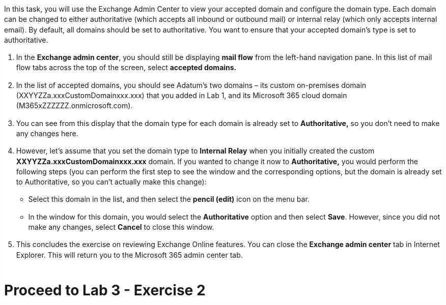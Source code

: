 In this task, you will use the Exchange Admin Center to view your accepted domain and configure the domain type. Each domain can be changed to either authoritative (which accepts all inbound or outbound mail) or internal relay (which only accepts internal email). By default, all domains should be set to authoritative. You want to ensure that your accepted domain’s type is set to authoritative.

1. In the **Exchange admin center**, you should still be displaying **mail flow** from the left-hand navigation pane. In this list of mail flow tabs across the top of the screen, select **accepted domains.**

2. In the list of accepted domains, you should see Adatum’s two domains – its custom on-premises domain (XXYYZZa.xxxCustomDomainxxx.xxx) that you added in Lab 1, and its Microsoft 365 cloud domain (M365xZZZZZZ.onmicrosoft.com).

3. You can see from this display that the domain type for each domain is already set to **Authoritative,** so you don’t need to make any changes here. 

4. However, let’s assume that you set the domain type to **Internal Relay** when you initially created the custom **XXYYZZa.xxxCustomDomainxxx.xxx** domain. If you wanted to change it now to **Authoritative,** you would perform the following steps (you can perform the first step to see the window and the corresponding options, but the domain is already set to Authoritative, so you can’t actually make this change):

	- Select this domain in the list, and then select the **pencil (edit)** icon on the menu bar. 

	- In the window for this domain, you would select the **Authoritative** option and then select **Save**. However, since you did not make any changes, select **Cancel** to close this window.

5. This concludes the exercise on reviewing Exchange Online features. You can close the **Exchange admin center** tab in Internet Explorer. This will return you to the Microsoft 365 admin center tab.


# Proceed to Lab 3 - Exercise 2

